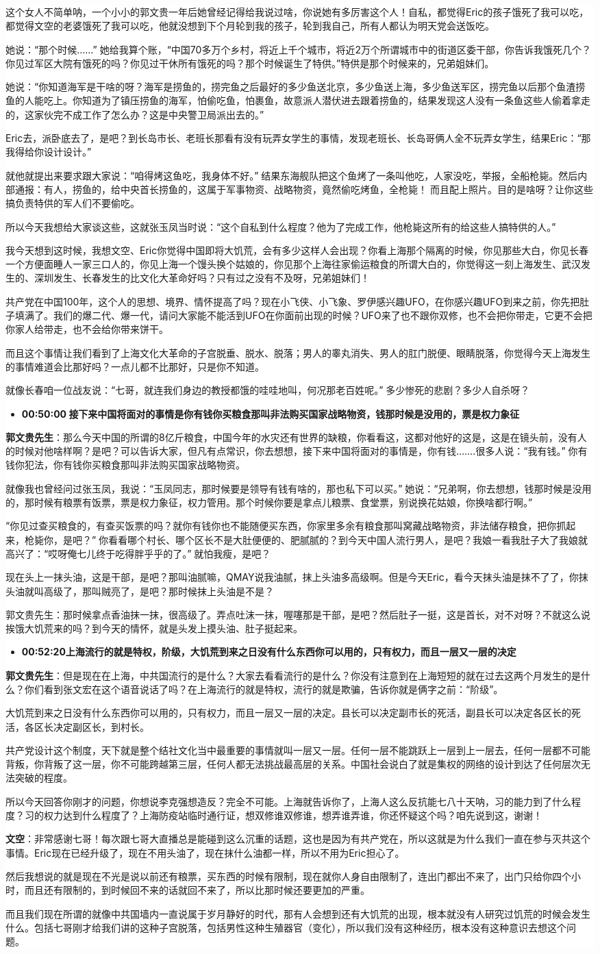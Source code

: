 这个女人不简单呐，一个小小的郭文贵一年后她曾经记得给我说过啥，你说她有多厉害这个人！自私，都觉得Eric的孩子饿死了我可以吃，都觉得文空的老婆饿死了我可以吃，他就没想到下个月轮到我的孩子，轮到我自己，所有人都认为明天党会送饭吃。
 
她说：“那个时候……” 她给我算个账，“中国70多万个乡村，将近上千个城市，将近2万个所谓城市中的街道区委干部，你告诉我饿死几个？你见过军区大院有饿死的吗？你见过干休所有饿死的吗？那个时候诞生了特供。”特供是那个时候来的，兄弟姐妹们。
 
她说：“你知道海军是干啥的呀？海军是捞鱼的，捞完鱼之后最好的多少鱼送北京，多少鱼送上海，多少鱼送军区，捞完鱼以后那个鱼渣捞鱼的人能吃上。你知道为了镇压捞鱼的海军，怕偷吃鱼，怕裹鱼，故意派人潜伏进去跟着捞鱼的，结果发现这人没有一条鱼这些人偷着拿走的，这家伙完不成工作了怎么办？这是中央警卫局派出去的。”
 
Eric去，派卧底去了，是吧？到长岛市长、老班长那看有没有玩弄女学生的事情，发现老班长、长岛哥俩人全不玩弄女学生，结果Eric：“那我得给你设计设计。”
 
就他就提出来要求跟大家说：“咱得烤这鱼吃，我身体不好。” 结果东海舰队把这个鱼烤了一条叫他吃，人家没吃，举报，全船枪毙。然后内部通报：有人，捞鱼的，给中央首长捞鱼的，这属于军事物资、战略物资，竟然偷吃烤鱼，全枪毙！ 而且配上照片。目的是啥呀？让你这些搞负责特供的军人们不要偷吃。
 
所以今天我想给大家谈这些，这就张玉凤当时说：“这个自私到什么程度？他为了完成工作，他枪毙这所有的给这些人搞特供的人。”
 
我今天想到这时候，我想文空、Eric你觉得中国即将大饥荒，会有多少这样人会出现？你看上海那个隔离的时候，你见那些大白，你见长春一个方便面睡人一家三口人的，你见上海一个馒头换个姑娘的，你见那个上海往家偷运粮食的所谓大白的，你觉得这一刻上海发生、武汉发生的、深圳发生、长春发生的比文化大革命好吗？只有过之没有不及呀，兄弟姐妹们！
 
共产党在中国100年，这个人的思想、境界、情怀提高了吗？现在小飞侠、小飞象、罗伊感兴趣UFO，在你感兴趣UFO到来之前，你先把肚子填满了。我们的爆二代、爆一代，请问大家能不能活到UFO在你面前出现的时候？UFO来了也不跟你双修，也不会把你带走，它更不会把你家人给带走，也不会给你带来饼干。
 
而且这个事情让我们看到了上海文化大革命的子宫脱垂、脱水、脱落；男人的睾丸消失、男人的肛门脱便、眼睛脱落，你觉得今天上海发生的事情难道会比那好吗？一点儿都不比那好，只是你不知道。
 
就像长春咱一位战友说：“七哥，就连我们身边的教授都饿的哇哇地叫，何况那老百姓呢。” 多少惨死的悲剧？多少人自杀呀？

- **00:50:00 接下来中国将面对的事情是你有钱你买粮食那叫非法购买国家战略物资，钱那时候是没用的，票是权力象征**

**郭文贵先生**：那么今天中国的所谓的8亿斤粮食，中国今年的水灾还有世界的缺粮，你看看这，这都对他好的这是，这是在镜头前，没有人的时候对他啥样啊？是吧？可以告诉大家，但凡有点常识，你去想想，接下来中国将面对的事情是，你有钱…….很多人说：“我有钱。” 你有钱你犯法，你有钱你买粮食那叫非法购买国家战略物资。
 
就像我也曾经问过张玉凤，我说：“玉凤同志，那时候要是领导有钱有啥的，那也私下可以买。” 她说：“兄弟啊，你去想想，钱那时候是没用的，那时候有粮票有饭票，票是权力象征，权力管用。那个时候你要是拿点儿粮票、食堂票，别说换花姑娘，你换啥都行啊。”
 
“你见过查买粮食的，有查买饭票的吗？就你有钱你也不能随便买东西，你家里多余有粮食那叫窝藏战略物资，非法储存粮食，把你抓起来，枪毙你，是吧？” 你看看哪个村长、哪个区长不是大肚便便的、肥腻腻的？到今天中国人流行男人，是吧？我娘一看我肚子大了我娘就高兴了：“哎呀俺七儿终于吃得胖乎乎的了。” 就怕我瘦，是吧？
 
现在头上一抹头油，这是干部，是吧？那叫油腻嘛，QMAY说我油腻，抹上头油多高级啊。但是今天Eric，看今天抹头油是抹不了了，你抹头油就叫高级了，那叫贼亮了，是吧？那时候抹上头油是不是？
 
郭文贵先生：那时候拿点香油抹一抹，很高级了。弄点吐沫一抹，喔噻那是干部，是吧？然后肚子一挺，这是首长，对不对呀？不就这么说挨饿大饥荒来的吗？到今天的情怀，就是头发上摸头油、肚子挺起来。

- **00:52:20上海流行的就是特权，阶级，大饥荒到来之日没有什么东西你可以用的，只有权力，而且一层又一层的决定**

**郭文贵先生**：但是现在在上海，中共国流行的是什么？大家去看看流行的是什么？你没有注意到在上海短短的就在过去这两个月发生的是什么？你们看到张文宏在这个语音说话了吗？在上海流行的就是特权，流行的就是欺骗，告诉你就是俩字之前：“阶级”。
 
大饥荒到来之日没有什么东西你可以用的，只有权力，而且一层又一层的决定。县长可以决定副市长的死活，副县长可以决定各区长的死活，各区长决定副区长，到村长。
 
共产党设计这个制度，天下就是整个结社文化当中最重要的事情就叫一层又一层。任何一层不能跳跃上一层到上一层去，任何一层都不可能背叛，你背叛了这一层，你不可能跨越第三层，任何人都无法挑战最高层的关系。中国社会说白了就是集权的网络的设计到达了任何层次无法突破的程度。
 
所以今天回答你刚才的问题，你想说李克强想造反？完全不可能。上海就告诉你了，上海人这么反抗能七八十天呐，习的能力到了什么程度？习的权力达到什么程度了？上海防疫站临时通行证，想双修谁双修谁，想弄谁弄谁，你还怀疑这个吗？咱先说到这，谢谢！
 
**文空**：非常感谢七哥！每次跟七哥大直播总是能碰到这么沉重的话题，这也是因为有共产党在，所以这就是为什么我们一直在参与灭共这个事情。Eric现在已经升级了，现在不用头油了，现在抹什么油都一样，所以不用为Eric担心了。
 
然后我想说的就是现在不光是说以前还有粮票，买东西的时候有限制，现在就你人身自由限制了，连出门都出不来了，出门只给你四个小时，而且还有限制的，到时候回不来的话就回不来了，所以比那时候还要更加的严重。
 
而且我们现在所谓的就像中共国墙内一直说属于岁月静好的时代，那有人会想到还有大饥荒的出现，根本就没有人研究过饥荒的时候会发生什么。包括七哥刚才给我们讲的这种子宫脱落，包括男性这种生殖器官（变化），所以我们没有这种经历，根本没有这种意识去想这个问题。
 